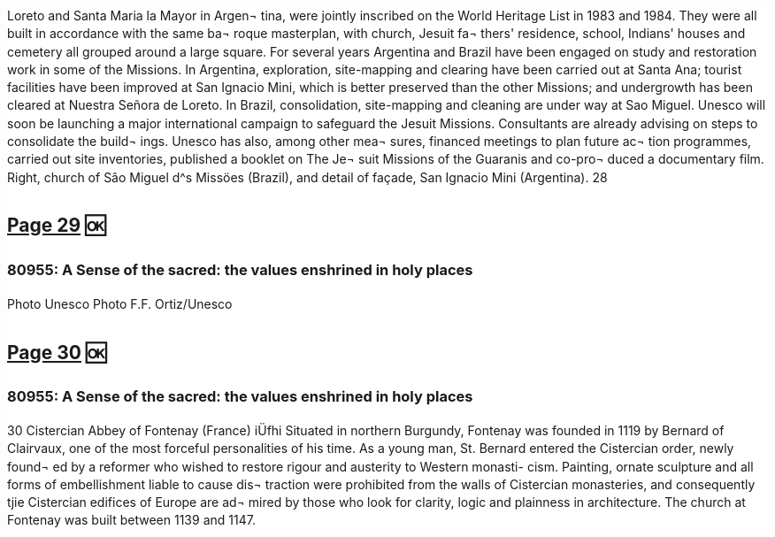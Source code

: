 Loreto and Santa Maria la Mayor in Argen¬
tina, were jointly inscribed on the World
Heritage List in 1983 and 1984. They were
all built in accordance with the same ba¬
roque masterplan, with church, Jesuit fa¬
thers' residence, school, Indians' houses and
cemetery all grouped around a large square.
For several years Argentina and Brazil have
been engaged on study and restoration
work in some of the Missions. In Argentina,
exploration, site-mapping and clearing
have been carried out at Santa Ana; tourist
facilities have been improved at San Ignacio
Mini, which is better preserved than the
other Missions; and undergrowth has been
cleared at Nuestra Señora de Loreto. In
Brazil, consolidation, site-mapping and
cleaning are under way at Sao Miguel.
Unesco will soon be launching a major
international campaign to safeguard the
Jesuit Missions. Consultants are already
advising on steps to consolidate the build¬
ings. Unesco has also, among other mea¬
sures, financed meetings to plan future ac¬
tion programmes, carried out site
inventories, published a booklet on The Je¬
suit Missions of the Guaranis and co-pro¬
duced a documentary film. Right, church of
Sâo Miguel d^s Missöes (Brazil), and detail
of façade, San Ignacio Mini (Argentina).
28
## [Page 29](https://demo.humlab.umu.se/courier/080978engo.pdf#page=29) 🆗
### 80955: A Sense of the sacred: the values enshrined in holy places
Photo Unesco Photo F.F. Ortiz/Unesco
## [Page 30](https://demo.humlab.umu.se/courier/080978engo.pdf#page=30) 🆗
### 80955: A Sense of the sacred: the values enshrined in holy places
30
Cistercian Abbey of
Fontenay (France)
iÜfhi
Situated in northern Burgundy,
Fontenay was founded in 1119
by Bernard of Clairvaux, one of
the most forceful personalities
of his time. As a young man, St. Bernard
entered the Cistercian order, newly found¬
ed by a reformer who wished to restore
rigour and austerity to Western monasti-
cism. Painting, ornate sculpture and all
forms of embellishment liable to cause dis¬
traction were prohibited from the walls of
Cistercian monasteries, and consequently
tjie Cistercian edifices of Europe are ad¬
mired by those who look for clarity, logic
and plainness in architecture. The church at
Fontenay was built between 1139 and 1147.